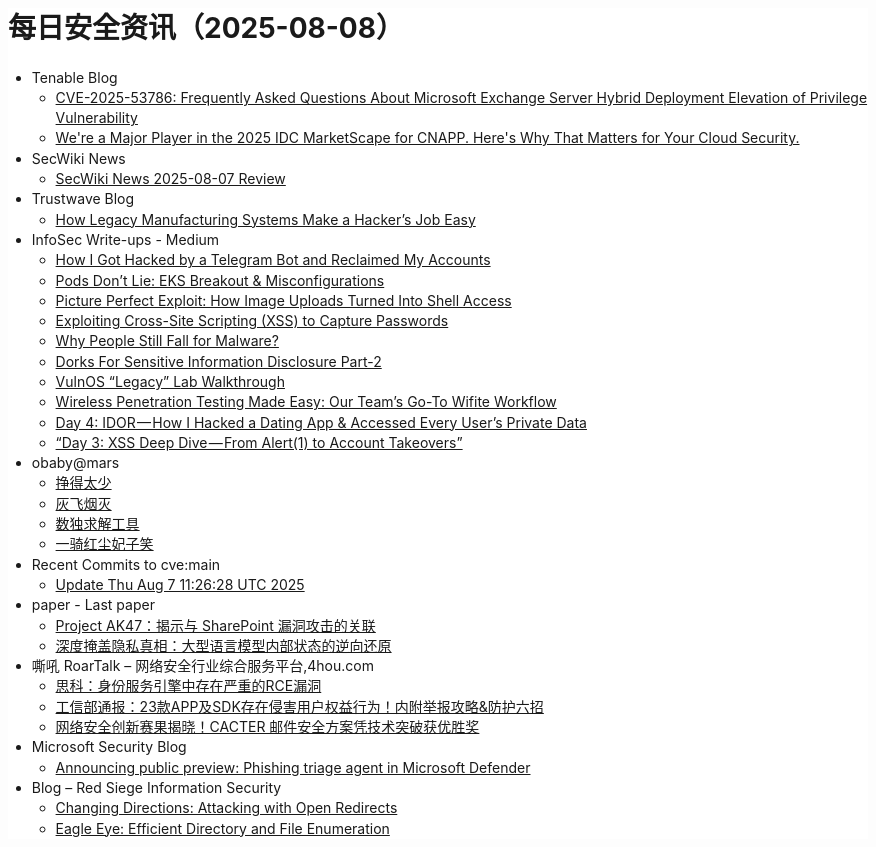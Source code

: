 # 每日安全资讯（2025-08-08）

- Tenable Blog
  - [CVE-2025-53786: Frequently Asked Questions About Microsoft Exchange Server Hybrid Deployment Elevation of Privilege Vulnerability](https://www.tenable.com/blog/cve-2025-53786-frequently-asked-questions-about-microsoft-exchange-server-hybrid-deployment)
  - [We're a Major Player in the 2025 IDC MarketScape for CNAPP. Here's Why That Matters for Your Cloud Security.](https://www.tenable.com/blog/were-a-major-player-in-the-2025-idc-marketscape-for-cnapp-heres-why-that-matters-for-your)
- SecWiki News
  - [SecWiki News 2025-08-07 Review](http://www.sec-wiki.com/?2025-08-07)
- Trustwave Blog
  - [How Legacy Manufacturing Systems Make a Hacker’s Job Easy](https://www.trustwave.com/en-us/resources/blogs/trustwave-blog/how-legacy-manufacturing-systems-make-a-hackers-job-easy/)
- InfoSec Write-ups - Medium
  - [How I Got Hacked by a Telegram Bot and Reclaimed My Accounts](https://infosecwriteups.com/how-i-got-hacked-by-a-telegram-bot-and-reclaimed-my-accounts-a27dc431e531?source=rss----7b722bfd1b8d---4)
  - [Pods Don’t Lie: EKS Breakout & Misconfigurations](https://infosecwriteups.com/pods-dont-lie-eks-breakout-misconfigurations-4279a9431de3?source=rss----7b722bfd1b8d---4)
  - [Picture Perfect Exploit: How Image Uploads Turned Into Shell Access](https://infosecwriteups.com/picture-perfect-exploit-how-image-uploads-turned-into-shell-access-473659d49020?source=rss----7b722bfd1b8d---4)
  - [Exploiting Cross-Site Scripting (XSS) to Capture Passwords](https://infosecwriteups.com/exploiting-cross-site-scripting-xss-to-capture-passwords-371670c3dc03?source=rss----7b722bfd1b8d---4)
  - [Why People Still Fall for Malware?](https://infosecwriteups.com/why-people-still-fall-for-malware-da850deed46f?source=rss----7b722bfd1b8d---4)
  - [Dorks For Sensitive Information Disclosure Part-2](https://infosecwriteups.com/dorks-for-sensitive-information-disclosure-part-2-4355b479d2aa?source=rss----7b722bfd1b8d---4)
  - [VulnOS “Legacy” Lab Walkthrough](https://infosecwriteups.com/vulnos-legacy-lab-walkthrough-406813eb338a?source=rss----7b722bfd1b8d---4)
  - [Wireless Penetration Testing Made Easy: Our Team’s Go-To Wifite Workflow](https://infosecwriteups.com/wireless-penetration-testing-made-easy-our-teams-go-to-wifite-workflow-f7d2f8be0839?source=rss----7b722bfd1b8d---4)
  - [Day 4: IDOR — How I Hacked a Dating App & Accessed Every User’s Private Data](https://infosecwriteups.com/day-4-idor-how-i-hacked-a-dating-app-accessed-every-users-private-data-b59a485f455f?source=rss----7b722bfd1b8d---4)
  - [“Day 3: XSS Deep Dive — From Alert(1) to Account Takeovers”](https://infosecwriteups.com/day-3-xss-deep-dive-from-alert-1-to-account-takeovers-cf422ec57def?source=rss----7b722bfd1b8d---4)
- obaby@mars
  - [挣得太少](https://h4ck.org.cn/2025/08/21207)
  - [灰飞烟灭](https://h4ck.org.cn/2025/08/21152)
  - [数独求解工具](https://h4ck.org.cn/2025/08/21136)
  - [一骑红尘妃子笑](https://h4ck.org.cn/2025/08/21108)
- Recent Commits to cve:main
  - [Update Thu Aug  7 11:26:28 UTC 2025](https://github.com/trickest/cve/commit/4969c38eaff15149403b8d76b859d885372c82c6)
- paper - Last paper
  - [Project AK47：揭示与 SharePoint 漏洞攻击的关联](https://paper.seebug.org/3352/)
  - [深度掩盖隐私真相：大型语言模型内部状态的逆向还原](https://paper.seebug.org/3351/)
- 嘶吼 RoarTalk – 网络安全行业综合服务平台,4hou.com
  - [思科：身份服务引擎中存在严重的RCE漏洞](https://www.4hou.com/posts/gyq3)
  - [工信部通报：23款APP及SDK存在侵害用户权益行为！内附举报攻略&amp;防护六招](https://www.4hou.com/posts/9jwx)
  - [网络安全创新赛果揭晓！CACTER 邮件安全方案凭技术突破获优胜奖](https://www.4hou.com/posts/gy4Y)
- Microsoft Security Blog
  - [Announcing public preview: Phishing triage agent in Microsoft Defender](https://techcommunity.microsoft.com/blog/microsoftthreatprotectionblog/announcing-public-preview-phishing-triage-agent-in-microsoft-defender/4438301)
- Blog – Red Siege Information Security
  - [Changing Directions: Attacking with Open Redirects](https://redsiege.com/uncategorized/2025/08/changing-directions-attacking-with-open-redirects/)
  - [Eagle Eye: Efficient Directory and File Enumeration](https://redsiege.com/uncategorized/2025/08/eagle-eye-efficient-directory-and-file-enumeration/)
